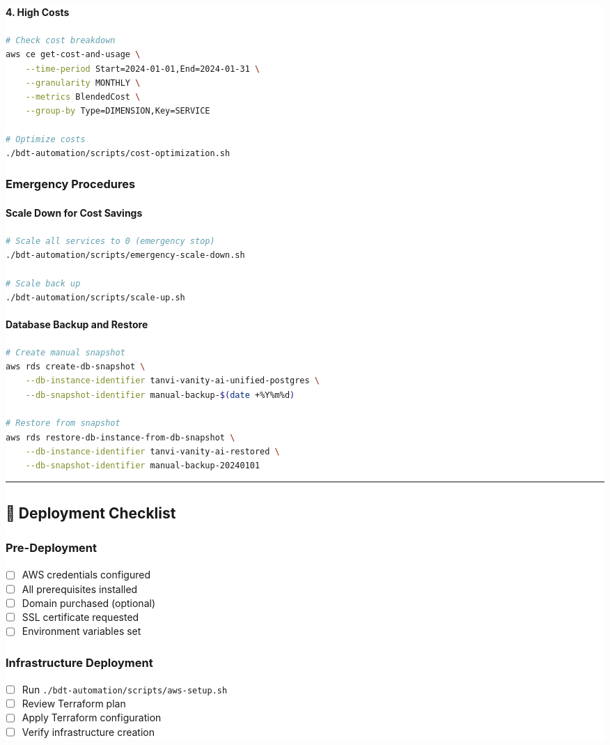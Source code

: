 #### **4. High Costs**
```bash
# Check cost breakdown
aws ce get-cost-and-usage \
    --time-period Start=2024-01-01,End=2024-01-31 \
    --granularity MONTHLY \
    --metrics BlendedCost \
    --group-by Type=DIMENSION,Key=SERVICE

# Optimize costs
./bdt-automation/scripts/cost-optimization.sh
```

### **Emergency Procedures**

#### **Scale Down for Cost Savings**
```bash
# Scale all services to 0 (emergency stop)
./bdt-automation/scripts/emergency-scale-down.sh

# Scale back up
./bdt-automation/scripts/scale-up.sh
```

#### **Database Backup and Restore**
```bash
# Create manual snapshot
aws rds create-db-snapshot \
    --db-instance-identifier tanvi-vanity-ai-unified-postgres \
    --db-snapshot-identifier manual-backup-$(date +%Y%m%d)

# Restore from snapshot
aws rds restore-db-instance-from-db-snapshot \
    --db-instance-identifier tanvi-vanity-ai-restored \
    --db-snapshot-identifier manual-backup-20240101
```

---

## 🚀 **Deployment Checklist**

### **Pre-Deployment**
- [ ] AWS credentials configured
- [ ] All prerequisites installed
- [ ] Domain purchased (optional)
- [ ] SSL certificate requested
- [ ] Environment variables set

### **Infrastructure Deployment**
- [ ] Run `./bdt-automation/scripts/aws-setup.sh`
- [ ] Review Terraform plan
- [ ] Apply Terraform configuration
- [ ] Verify infrastructure creation
